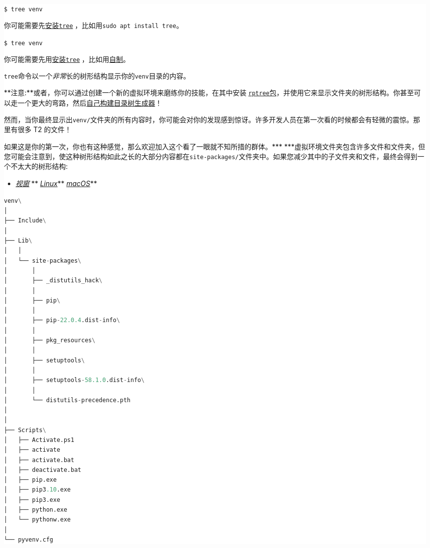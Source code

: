 ```py
$ tree venv
```

你可能需要先[安装`tree`](https://gitlab.com/OldManProgrammer/unix-tree) ，比如用`sudo apt install tree`。

```py
$ tree venv
```

你可能需要先用[安装`tree`](https://gitlab.com/OldManProgrammer/unix-tree) ，比如用[自制](https://formulae.brew.sh/formula/tree#default)。

`tree`命令以一个*非常*长的树形结构显示你的`venv`目录的内容。

**注意:**或者，你可以通过创建一个新的虚拟环境来磨练你的技能，在其中安装 [`rptree`包](https://github.com/realpython/rptree)，并使用它来显示文件夹的树形结构。你甚至可以走一个更大的弯路，然后[自己构建目录树生成器](https://realpython.com/directory-tree-generator-python/)！

然而，当你最终显示出`venv/`文件夹的所有内容时，你可能会对你的发现感到惊讶。许多开发人员在第一次看的时候都会有轻微的震惊。那里有很多 T2 的文件！

如果这是你的第一次，你也有这种感觉，那么欢迎加入这个看了一眼就不知所措的群体。***  ***虚拟环境文件夹包含许多文件和文件夹，但您可能会注意到，使这种树形结构如此之长的大部分内容都在`site-packages/`文件夹中。如果您减少其中的子文件夹和文件，最终会得到一个不太大的树形结构:

*   [*视窗*](#windows-11)
**   [*Linux*](#linux-11)**   [*macOS*](#macos-11)**

```py
venv\
│
├── Include\
│
├── Lib\
│   │
│   └── site-packages\
│       │
│       ├── _distutils_hack\
│       │
│       ├── pip\
│       │
│       ├── pip-22.0.4.dist-info\
│       │
│       ├── pkg_resources\
│       │
│       ├── setuptools\
│       │
│       ├── setuptools-58.1.0.dist-info\
│       │
│       └── distutils-precedence.pth
│
│
├── Scripts\
│   ├── Activate.ps1
│   ├── activate
│   ├── activate.bat
│   ├── deactivate.bat
│   ├── pip.exe
│   ├── pip3.10.exe
│   ├── pip3.exe
│   ├── python.exe
│   └── pythonw.exe
│
└── pyvenv.cfg
```
